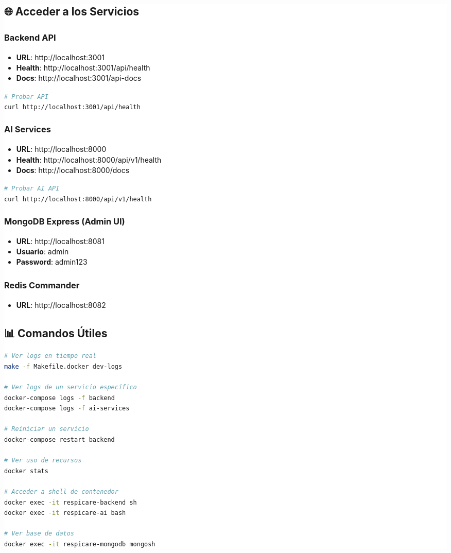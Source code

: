 ## 🌐 Acceder a los Servicios

### Backend API

- **URL**: http://localhost:3001
- **Health**: http://localhost:3001/api/health
- **Docs**: http://localhost:3001/api-docs

```bash
# Probar API
curl http://localhost:3001/api/health
```

### AI Services

- **URL**: http://localhost:8000
- **Health**: http://localhost:8000/api/v1/health
- **Docs**: http://localhost:8000/docs

```bash
# Probar AI API
curl http://localhost:8000/api/v1/health
```

### MongoDB Express (Admin UI)

- **URL**: http://localhost:8081
- **Usuario**: admin
- **Password**: admin123

### Redis Commander

- **URL**: http://localhost:8082

## 📊 Comandos Útiles

```bash
# Ver logs en tiempo real
make -f Makefile.docker dev-logs

# Ver logs de un servicio específico
docker-compose logs -f backend
docker-compose logs -f ai-services

# Reiniciar un servicio
docker-compose restart backend

# Ver uso de recursos
docker stats

# Acceder a shell de contenedor
docker exec -it respicare-backend sh
docker exec -it respicare-ai bash

# Ver base de datos
docker exec -it respicare-mongodb mongosh
```
